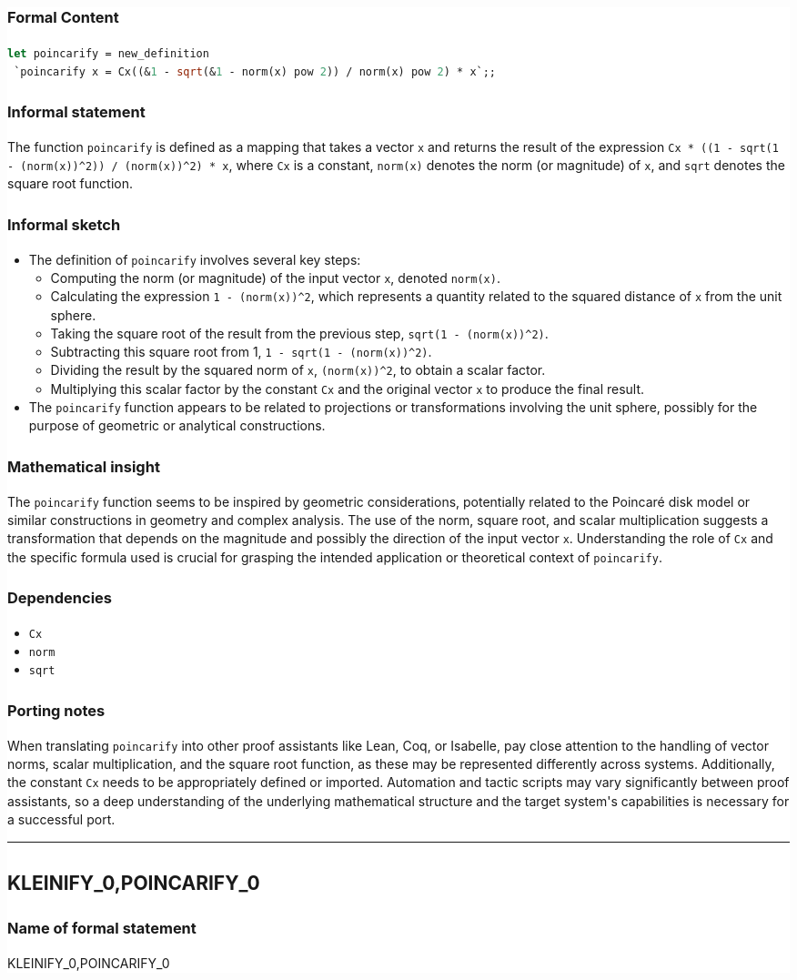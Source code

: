 ### Formal Content
```ocaml
let poincarify = new_definition
 `poincarify x = Cx((&1 - sqrt(&1 - norm(x) pow 2)) / norm(x) pow 2) * x`;;
```

### Informal statement
The function `poincarify` is defined as a mapping that takes a vector `x` and returns the result of the expression `Cx * ((1 - sqrt(1 - (norm(x))^2)) / (norm(x))^2) * x`, where `Cx` is a constant, `norm(x)` denotes the norm (or magnitude) of `x`, and `sqrt` denotes the square root function.

### Informal sketch
* The definition of `poincarify` involves several key steps:
  * Computing the norm (or magnitude) of the input vector `x`, denoted `norm(x)`.
  * Calculating the expression `1 - (norm(x))^2`, which represents a quantity related to the squared distance of `x` from the unit sphere.
  * Taking the square root of the result from the previous step, `sqrt(1 - (norm(x))^2)`.
  * Subtracting this square root from 1, `1 - sqrt(1 - (norm(x))^2)`.
  * Dividing the result by the squared norm of `x`, `(norm(x))^2`, to obtain a scalar factor.
  * Multiplying this scalar factor by the constant `Cx` and the original vector `x` to produce the final result.
* The `poincarify` function appears to be related to projections or transformations involving the unit sphere, possibly for the purpose of geometric or analytical constructions.

### Mathematical insight
The `poincarify` function seems to be inspired by geometric considerations, potentially related to the Poincaré disk model or similar constructions in geometry and complex analysis. The use of the norm, square root, and scalar multiplication suggests a transformation that depends on the magnitude and possibly the direction of the input vector `x`. Understanding the role of `Cx` and the specific formula used is crucial for grasping the intended application or theoretical context of `poincarify`.

### Dependencies
* `Cx`
* `norm`
* `sqrt`

### Porting notes
When translating `poincarify` into other proof assistants like Lean, Coq, or Isabelle, pay close attention to the handling of vector norms, scalar multiplication, and the square root function, as these may be represented differently across systems. Additionally, the constant `Cx` needs to be appropriately defined or imported. Automation and tactic scripts may vary significantly between proof assistants, so a deep understanding of the underlying mathematical structure and the target system's capabilities is necessary for a successful port.

---

## KLEINIFY_0,POINCARIFY_0

### Name of formal statement
KLEINIFY_0,POINCARIFY_0
